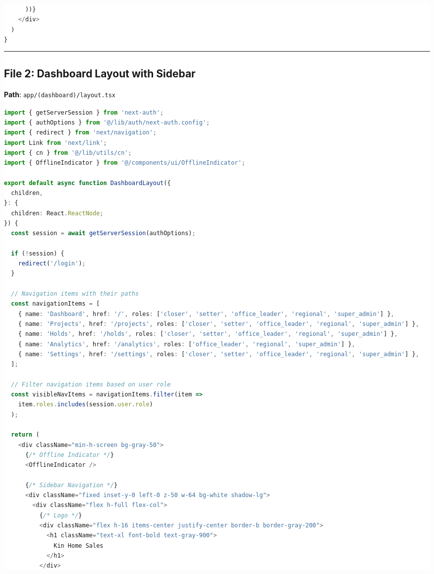 ```typescript
      ))}
    </div>
  )
}
```

---

## File 2: Dashboard Layout with Sidebar

**Path**: `app/(dashboard)/layout.tsx`

```typescript
import { getServerSession } from 'next-auth';
import { authOptions } from '@/lib/auth/next-auth.config';
import { redirect } from 'next/navigation';
import Link from 'next/link';
import { cn } from '@/lib/utils/cn';
import { OfflineIndicator } from '@/components/ui/OfflineIndicator';

export default async function DashboardLayout({
  children,
}: {
  children: React.ReactNode;
}) {
  const session = await getServerSession(authOptions);

  if (!session) {
    redirect('/login');
  }

  // Navigation items with their paths
  const navigationItems = [
    { name: 'Dashboard', href: '/', roles: ['closer', 'setter', 'office_leader', 'regional', 'super_admin'] },
    { name: 'Projects', href: '/projects', roles: ['closer', 'setter', 'office_leader', 'regional', 'super_admin'] },
    { name: 'Holds', href: '/holds', roles: ['closer', 'setter', 'office_leader', 'regional', 'super_admin'] },
    { name: 'Analytics', href: '/analytics', roles: ['office_leader', 'regional', 'super_admin'] },
    { name: 'Settings', href: '/settings', roles: ['closer', 'setter', 'office_leader', 'regional', 'super_admin'] },
  ];

  // Filter navigation items based on user role
  const visibleNavItems = navigationItems.filter(item =>
    item.roles.includes(session.user.role)
  );

  return (
    <div className="min-h-screen bg-gray-50">
      {/* Offline Indicator */}
      <OfflineIndicator />

      {/* Sidebar Navigation */}
      <div className="fixed inset-y-0 left-0 z-50 w-64 bg-white shadow-lg">
        <div className="flex h-full flex-col">
          {/* Logo */}
          <div className="flex h-16 items-center justify-center border-b border-gray-200">
            <h1 className="text-xl font-bold text-gray-900">
              Kin Home Sales
            </h1>
          </div>

```